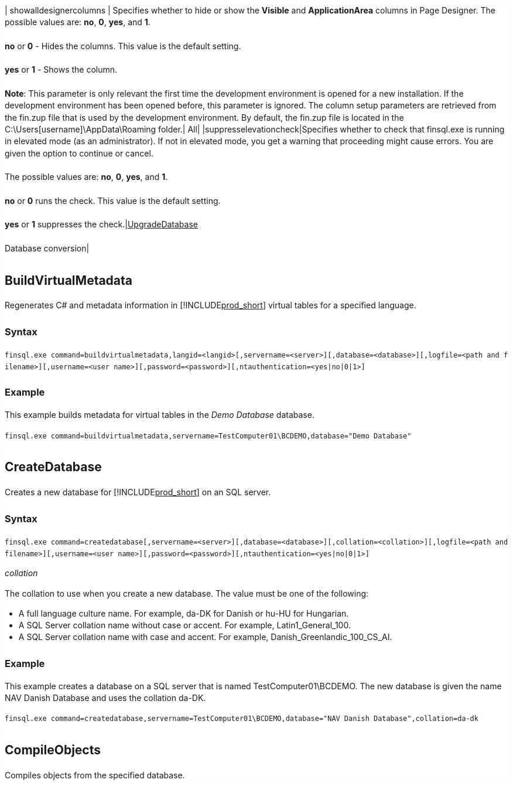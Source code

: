 |  showalldesignercolumns |  Specifies whether to hide or show the **Visible** and **ApplicationArea** columns in Page Designer. The possible values are: **no**, **0**, **yes**, and **1**.</br></br> **no** or **0** - Hides the columns. This value is the default setting.</br></br>**yes** or **1** - Shows the column. </br></br>**Note**: This parameter is only relevant the first time the development environment is opened for a new installation. If the development environment has been opened before, this parameter is ignored. The column setup parameters are retrieved from the fin.zup file that is used by the development environment. By default, the fin.zup file is located in the  C:\Users\[username]\AppData\Roaming folder.|  All|
|suppresselevationcheck|Specifies whether to check that finsql.exe is running in elevated mode (as an administrator). If not in elevated mode, you get a warning that proceeding might cause errors. You are given the option to continue or cancel.</br></br>The possible values are: **no**, **0**, **yes**, and **1**.</br></br> **no** or **0** runs the check. This value is the default setting.</br></br>**yes** or **1** suppresses the check.|[UpgradeDatabase](#UpgradeDatabase)</br></br>Database conversion|

## <a name="BuildVirtualMetadata"></a>BuildVirtualMetadata
Regenerates C\# and metadata information in [!INCLUDE[prod_short](../developer/includes/prod_short.md)] virtual tables for a specified language.  

### Syntax  

```  
finsql.exe command=buildvirtualmetadata,langid=<langid>[,servername=<server>][,database=<database>][,logfile=<path and filename>][,username=<user name>][,password=<password>][,ntauthentication=<yes|no|0|1>]  
```  

### Example  
 This example builds metadata for virtual tables in the *Demo Database* database.  

```  
finsql.exe command=buildvirtualmetadata,servername=TestComputer01\BCDEMO,database="Demo Database"  
```  

## <a name="CreateDatabase"></a>CreateDatabase
Creates a new database for [!INCLUDE[prod_short](../developer/includes/prod_short.md)] on an SQL server.  
  
### Syntax  
  
```  
finsql.exe command=createdatabase[,servername=<server>][,database=<database>][,collation=<collation>][,logfile=<path and filename>][,username=<user name>][,password=<password>][,ntauthentication=<yes|no|0|1>]  
```  

*collation*  
  
 The collation to use when you create a new database. The value must be one of the following:  
  
- A full language culture name. For example, da-DK for Danish or hu-HU for Hungarian.  
- A SQL Server collation name without case or accent. For example, Latin1\_General\_100.
- A SQL Server collation name with case and accent. For example, Danish\_Greenlandic\_100\_CS\_AI.  
  
### Example  
 This example creates a database on a SQL server that is named TestComputer01\\BCDEMO. The new database is given the name NAV Danish Database and uses the collation da-DK.  
  
```  
finsql.exe command=createdatabase,servername=TestComputer01\BCDEMO,database="NAV Danish Database",collation=da-dk  
```  

## <a name="CompileObjects"></a>CompileObjects
Compiles objects from the specified database.  
